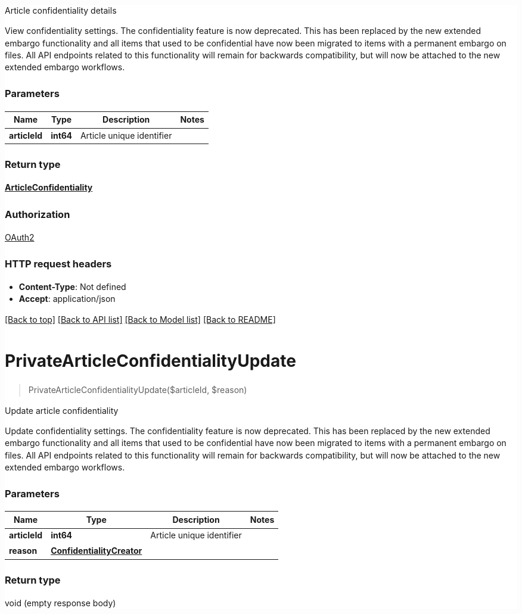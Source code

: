 Article confidentiality details

View confidentiality settings. The confidentiality feature is now deprecated. This has been replaced by the new extended embargo functionality and all items that used to be confidential have now been migrated to items with a permanent embargo on files. All API endpoints related to this functionality will remain for backwards compatibility, but will now be attached to the new extended embargo workflows.


### Parameters

Name | Type | Description  | Notes
------------- | ------------- | ------------- | -------------
 **articleId** | **int64**| Article unique identifier | 

### Return type

[**ArticleConfidentiality**](ArticleConfidentiality.md)

### Authorization

[OAuth2](../README.md#OAuth2)

### HTTP request headers

 - **Content-Type**: Not defined
 - **Accept**: application/json

[[Back to top]](#) [[Back to API list]](../README.md#documentation-for-api-endpoints) [[Back to Model list]](../README.md#documentation-for-models) [[Back to README]](../README.md)

# **PrivateArticleConfidentialityUpdate**
> PrivateArticleConfidentialityUpdate($articleId, $reason)

Update article confidentiality

Update confidentiality settings. The confidentiality feature is now deprecated. This has been replaced by the new extended embargo functionality and all items that used to be confidential have now been migrated to items with a permanent embargo on files. All API endpoints related to this functionality will remain for backwards compatibility, but will now be attached to the new extended embargo workflows.


### Parameters

Name | Type | Description  | Notes
------------- | ------------- | ------------- | -------------
 **articleId** | **int64**| Article unique identifier | 
 **reason** | [**ConfidentialityCreator**](ConfidentialityCreator.md)|  | 

### Return type

void (empty response body)
